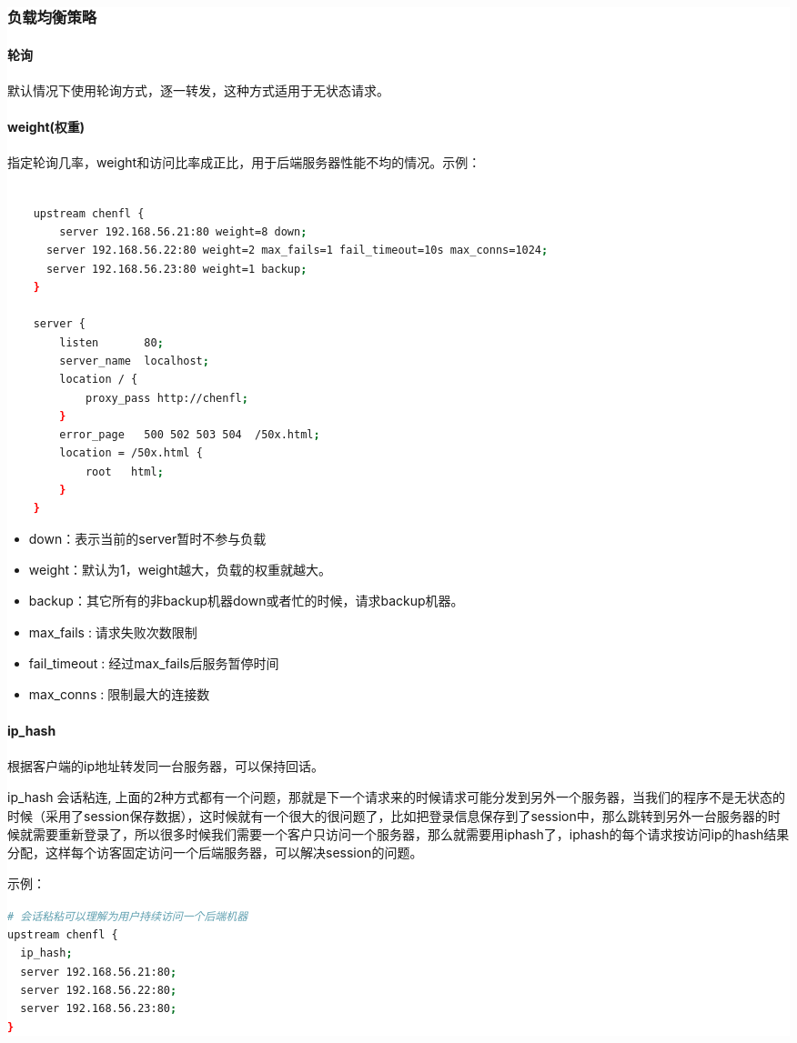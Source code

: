 ### 负载均衡策略

#### 轮询

默认情况下使用轮询方式，逐一转发，这种方式适用于无状态请求。

#### weight(权重)

指定轮询几率，weight和访问比率成正比，用于后端服务器性能不均的情况。示例：

```bash
    
    upstream chenfl {
    	server 192.168.56.21:80 weight=8 down;
   	  server 192.168.56.22:80 weight=2 max_fails=1 fail_timeout=10s max_conns=1024;
      server 192.168.56.23:80 weight=1 backup;
    }
    
    server {
        listen       80;
        server_name  localhost;
        location / {
            proxy_pass http://chenfl;
        }
        error_page   500 502 503 504  /50x.html;
        location = /50x.html {
            root   html;
        }
    }

```

- down：表示当前的server暂时不参与负载


- weight：默认为1，weight越大，负载的权重就越大。


- backup：其它所有的非backup机器down或者忙的时候，请求backup机器。

- max_fails : 请求失败次数限制
- fail_timeout : 经过max_fails后服务暂停时间
- max_conns : 限制最大的连接数 

#### ip_hash

根据客户端的ip地址转发同一台服务器，可以保持回话。

ip_hash 会话粘连, 上面的2种方式都有一个问题，那就是下一个请求来的时候请求可能分发到另外一个服务器，当我们的程序不是无状态的时候（采用了session保存数据），这时候就有一个很大的很问题了，比如把登录信息保存到了session中，那么跳转到另外一台服务器的时候就需要重新登录了，所以很多时候我们需要一个客户只访问一个服务器，那么就需要用iphash了，iphash的每个请求按访问ip的hash结果分配，这样每个访客固定访问一个后端服务器，可以解决session的问题。 

示例：

```bash
# 会话粘粘可以理解为用户持续访问一个后端机器
upstream chenfl {
  ip_hash;
  server 192.168.56.21:80;
  server 192.168.56.22:80;
  server 192.168.56.23:80;
} 
```
